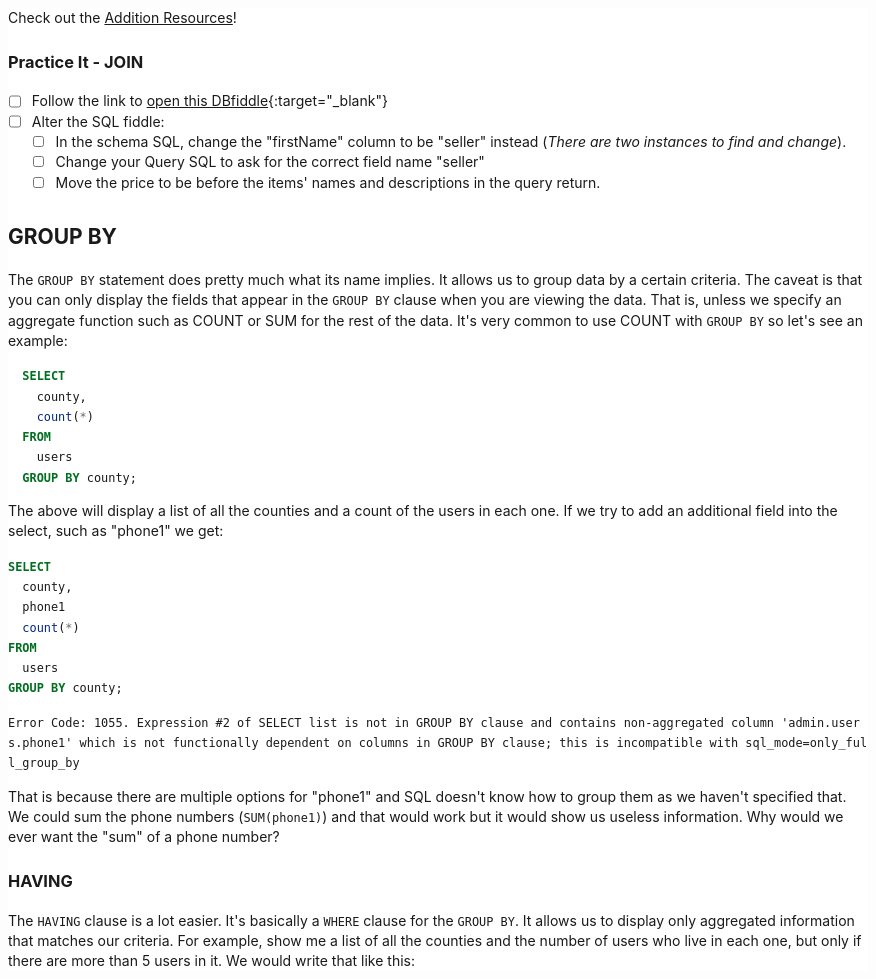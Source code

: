 Check out the [Addition Resources](#addition-resources)!

### Practice It - JOIN

- [ ] Follow the link to [open this DBfiddle](https://www.db-fiddle.com/f/4FrW3HufzsNq74KAbSpnpn/1){:target="_blank"}
- [ ] Alter the SQL fiddle:
    * [ ] In the schema SQL, change the "firstName" column to be "seller" instead (*There are two instances to find and change*).
    * [ ] Change your Query SQL to ask for the correct field name "seller"
    * [ ] Move the price to be before the items' names and descriptions in the query return.

## GROUP BY

The `GROUP BY` statement does pretty much what its name implies. It allows us to group data by a certain criteria. The caveat is that you can only display the fields that appear in the `GROUP BY` clause when you are viewing the data. That is, unless we specify an aggregate function such as COUNT or SUM for the rest of the data. It's very common to use COUNT with `GROUP BY` so let's see an example:

```sql
  SELECT
    county,
    count(*)
  FROM
    users
  GROUP BY county;
```

The above will display a list of all the counties and a count of the users in each one. If we try to add an additional field into the select, such as "phone1" we get:

```sql
SELECT
  county,
  phone1
  count(*)
FROM
  users
GROUP BY county;
```

```console
Error Code: 1055. Expression #2 of SELECT list is not in GROUP BY clause and contains non-aggregated column 'admin.users.phone1' which is not functionally dependent on columns in GROUP BY clause; this is incompatible with sql_mode=only_full_group_by
```

That is because there are multiple options for "phone1" and SQL doesn't know how to group them as we haven't specified that. We could sum the phone numbers (`SUM(phone1)`) and that would work but it would show us useless information. Why would we ever want the "sum" of a phone number?

### HAVING

The `HAVING` clause is a lot easier. It's basically a `WHERE` clause for the `GROUP BY`. It allows us to display only aggregated information that matches our criteria. For example, show me a list of all the counties and the number of users who live in each one, but only if there are more than 5 users in it. We would write that like this:
